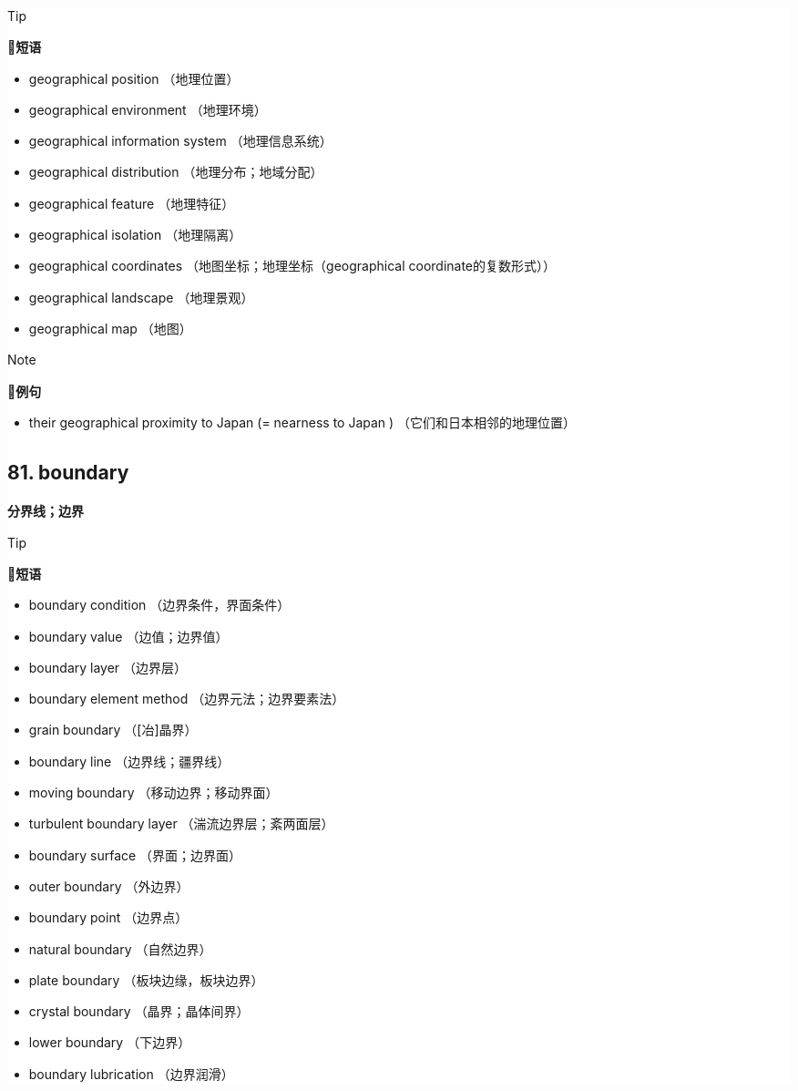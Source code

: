 > [!TIP]
> **🤩短语**
> - geographical position （地理位置）
>
> - geographical environment （地理环境）
>
> - geographical information system （地理信息系统）
>
> - geographical distribution （地理分布；地域分配）
>
> - geographical feature （地理特征）
>
> - geographical isolation （地理隔离）
>
> - geographical coordinates （地图坐标；地理坐标（geographical coordinate的复数形式））
>
> - geographical landscape （地理景观）
>
> - geographical map （地图）
>

> [!NOTE]
> **🎤例句**
> - their geographical proximity to Japan (= nearness to Japan ) （它们和日本相邻的地理位置）
>

## 81. boundary

**分界线；边界**

> [!TIP]
> **🤩短语**
> - boundary condition （边界条件，界面条件）
>
> - boundary value （边值；边界值）
>
> - boundary layer （边界层）
>
> - boundary element method （边界元法；边界要素法）
>
> - grain boundary （[冶]晶界）
>
> - boundary line （边界线；疆界线）
>
> - moving boundary （移动边界；移动界面）
>
> - turbulent boundary layer （湍流边界层；紊两面层）
>
> - boundary surface （界面；边界面）
>
> - outer boundary （外边界）
>
> - boundary point （边界点）
>
> - natural boundary （自然边界）
>
> - plate boundary （板块边缘，板块边界）
>
> - crystal boundary （晶界；晶体间界）
>
> - lower boundary （下边界）
>
> - boundary lubrication （边界润滑）
>